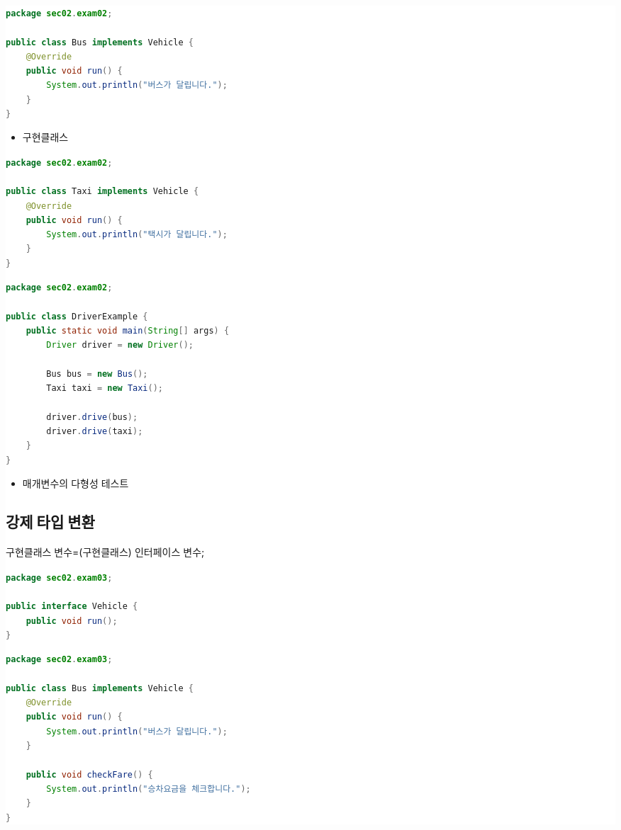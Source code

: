 ```java
package sec02.exam02;

public class Bus implements Vehicle {
	@Override
	public void run() {
		System.out.println("버스가 달립니다.");
	}
}
```
- 구현클래스

```java
package sec02.exam02;

public class Taxi implements Vehicle {
	@Override
	public void run() {
		System.out.println("택시가 달립니다.");
	}
}
```
```java
package sec02.exam02;

public class DriverExample {
	public static void main(String[] args) {
		Driver driver = new Driver();
		
		Bus bus = new Bus();
		Taxi taxi = new Taxi();
		
		driver.drive(bus);
		driver.drive(taxi);
	}
}
```
- 매개변수의 다형성 테스트
  
## 강제 타입 변환

구현클래스 변수=(구현클래스) 인터페이스 변수;

```java
package sec02.exam03;

public interface Vehicle {
	public void run();
}
```

```java
package sec02.exam03;

public class Bus implements Vehicle {
	@Override
	public void run() {
		System.out.println("버스가 달립니다.");
	}
	
	public void checkFare() {
		System.out.println("승차요금을 체크합니다.");
	}
}
```
